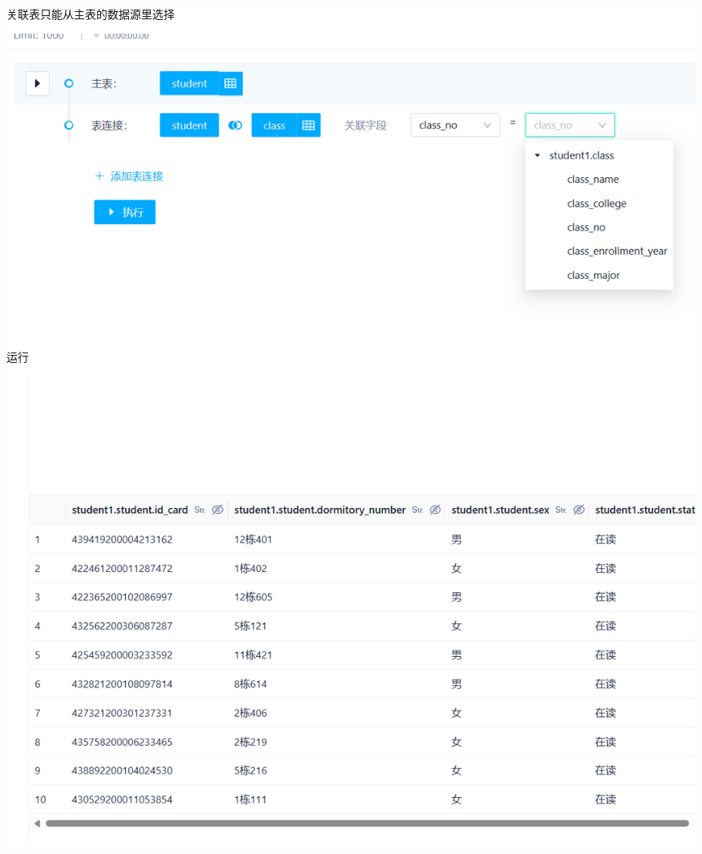 关联表只能从主表的数据源里选择

![image-20230914153734851](img/datart学习笔记/image-20230914153734851.png)



运行

![image-20230914153804024](img/datart学习笔记/image-20230914153804024.png)
